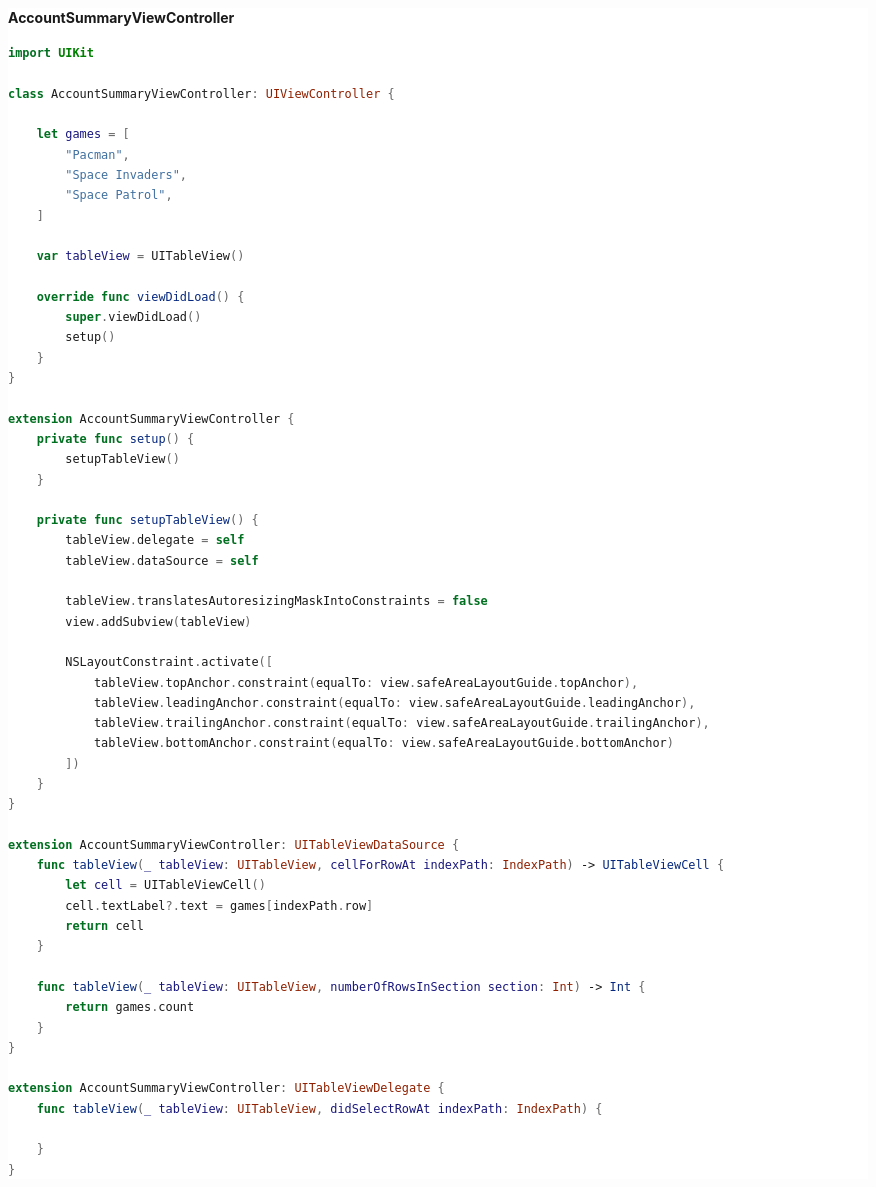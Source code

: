 **AccountSummaryViewController**

```swift
import UIKit

class AccountSummaryViewController: UIViewController {
    
    let games = [
        "Pacman",
        "Space Invaders",
        "Space Patrol",
    ]
    
    var tableView = UITableView()
    
    override func viewDidLoad() {
        super.viewDidLoad()
        setup()
    }
}

extension AccountSummaryViewController {
    private func setup() {
        setupTableView()
    }
    
    private func setupTableView() {
        tableView.delegate = self
        tableView.dataSource = self
        
        tableView.translatesAutoresizingMaskIntoConstraints = false
        view.addSubview(tableView)
        
        NSLayoutConstraint.activate([
            tableView.topAnchor.constraint(equalTo: view.safeAreaLayoutGuide.topAnchor),
            tableView.leadingAnchor.constraint(equalTo: view.safeAreaLayoutGuide.leadingAnchor),
            tableView.trailingAnchor.constraint(equalTo: view.safeAreaLayoutGuide.trailingAnchor),
            tableView.bottomAnchor.constraint(equalTo: view.safeAreaLayoutGuide.bottomAnchor)
        ])
    }
}

extension AccountSummaryViewController: UITableViewDataSource {
    func tableView(_ tableView: UITableView, cellForRowAt indexPath: IndexPath) -> UITableViewCell {
        let cell = UITableViewCell()
        cell.textLabel?.text = games[indexPath.row]
        return cell
    }
    
    func tableView(_ tableView: UITableView, numberOfRowsInSection section: Int) -> Int {
        return games.count
    }
}

extension AccountSummaryViewController: UITableViewDelegate {
    func tableView(_ tableView: UITableView, didSelectRowAt indexPath: IndexPath) {
        
    }
}
```
